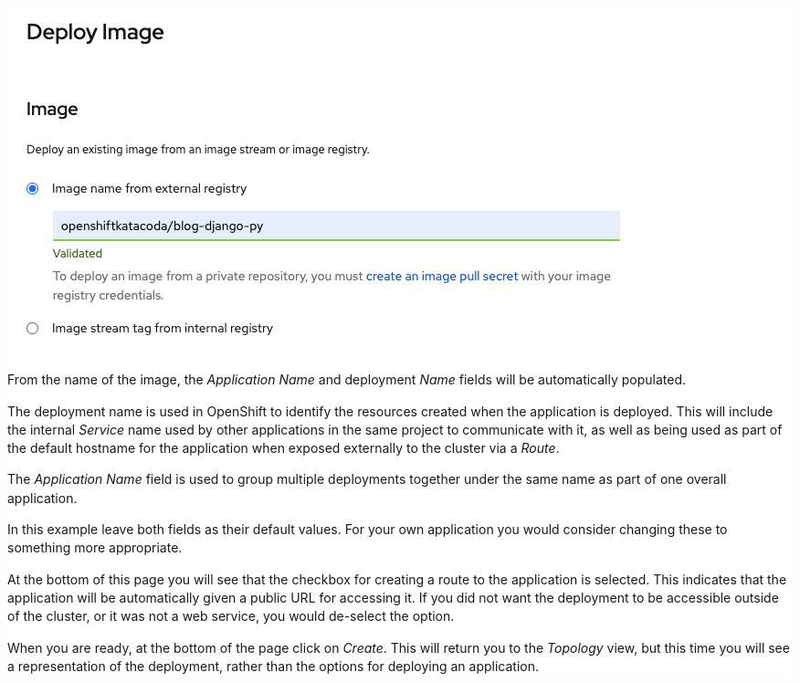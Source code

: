 ![alt_text](images/image7.png "image_tooltip")


From the name of the image, the _Application Name_ and deployment _Name_ fields will be automatically populated.

The deployment name is used in OpenShift to identify the resources created when the application is deployed. This will include the internal _Service_ name used by other applications in the same project to communicate with it, as well as being used as part of the default hostname for the application when exposed externally to the cluster via a _Route_.

The _Application Name_ field is used to group multiple deployments together under the same name as part of one overall application.

In this example leave both fields as their default values. For your own application you would consider changing these to something more appropriate.

At the bottom of this page you will see that the checkbox for creating a route to the application is selected. This indicates that the application will be automatically given a public URL for accessing it. If you did not want the deployment to be accessible outside of the cluster, or it was not a web service, you would de-select the option.

When you are ready, at the bottom of the page click on _Create_. This will return you to the _Topology_ view, but this time you will see a representation of the deployment, rather than the options for deploying an application.


